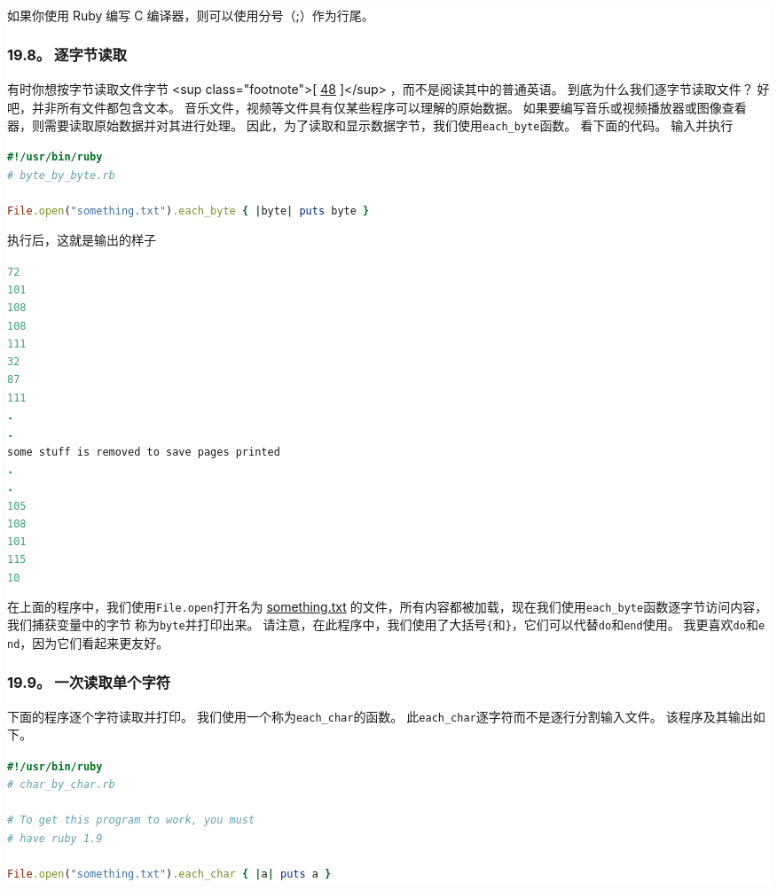 如果你使用 Ruby 编写 C 编译器，则可以使用分号（;）作为行尾。

### 19.8。 逐字节读取

有时你想按字节读取文件字节 &lt;sup class="footnote"&gt;[ [48](#_footnotedef_48 "View footnote.") ]&lt;/sup&gt; ，而不是阅读其中的普通英语。 到底为什么我们逐字节读取文件？ 好吧，并非所有文件都包含文本。 音乐文件，视频等文件具有仅某些程序可以理解的原始数据。 如果要编写音乐或视频播放器或图像查看器，则需要读取原始数据并对其进行处理。 因此，为了读取和显示数据字节，我们使用`each_byte`函数。 看下面的代码。 输入并执行

```rb
#!/usr/bin/ruby
# byte_by_byte.rb

File.open("something.txt").each_byte { |byte| puts byte }
```

执行后，这就是输出的样子

```rb
72
101
108
108
111
32
87
111
.
.
some stuff is removed to save pages printed
.
.
105
108
101
115
10
```

在上面的程序中，我们使用`File.open`打开名为 [something.txt](code/something.txt) 的文件，所有内容都被加载，现在我们使用`each_byte`函数逐字节访问内容，我们捕获变量中的字节 称为`byte`并打印出来。 请注意，在此程序中，我们使用了大括号`{`和`}`，它们可以代替`do`和`end`使用。 我更喜欢`do`和`end`，因为它们看起来更友好。

### 19.9。 一次读取单个字符

下面的程序逐个字符读取并打印。 我们使用一个称为`each_char`的函数。 此`each_char`逐字符而不是逐行分割输入文件。 该程序及其输出如下。

```rb
#!/usr/bin/ruby
# char_by_char.rb

# To get this program to work, you must
# have ruby 1.9

File.open("something.txt").each_char { |a| puts a }
```
